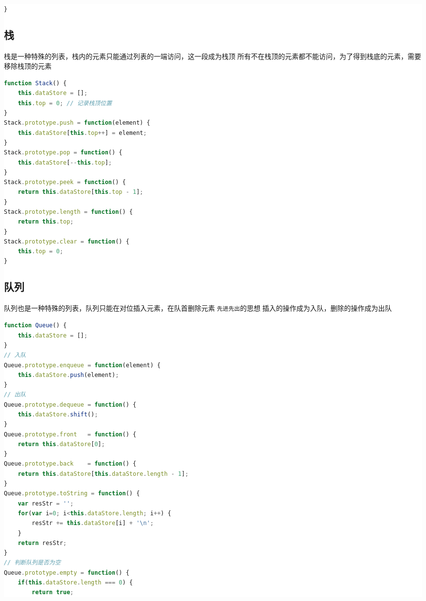 ```js
}
```

## 栈
栈是一种特殊的列表，栈内的元素只能通过列表的一端访问，这一段成为栈顶
所有不在栈顶的元素都不能访问，为了得到栈底的元素，需要移除栈顶的元素

```js
function Stack() {
	this.dataStore = [];
	this.top = 0; // 记录栈顶位置
}
Stack.prototype.push = function(element) {
	this.dataStore[this.top++] = element;
}
Stack.prototype.pop = function() {
	this.dataStore[--this.top];
}
Stack.prototype.peek = function() {
	return this.dataStore[this.top - 1];
}
Stack.prototype.length = function() {
	return this.top;
}
Stack.prototype.clear = function() {
	this.top = 0;
}
```

## 队列
队列也是一种特殊的列表，队列只能在对位插入元素，在队首删除元素
`先进先出`的思想
插入的操作成为入队，删除的操作成为出队

```js
function Queue() {
	this.dataStore = [];
}
// 入队
Queue.prototype.enqueue = function(element) {
	this.dataStore.push(element);
}
// 出队
Queue.prototype.dequeue = function() {
	this.dataStore.shift();
}
Queue.prototype.front 	= function() {
	return this.dataStore[0];
}
Queue.prototype.back 	= function() {
	return this.dataStore[this.dataStore.length - 1];
}
Queue.prototype.toString = function() {
	var resStr = '';
	for(var i=0; i<this.dataStore.length; i++) {
		resStr += this.dataStore[i] + '\n';
	}
	return resStr;
}
// 判断队列是否为空
Queue.prototype.empty = function() {
	if(this.dataStore.length === 0) {
		return true;
```